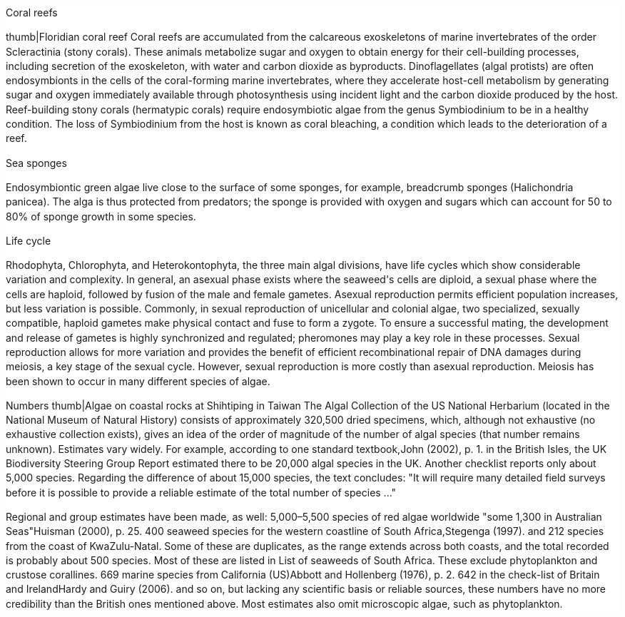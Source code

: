 Coral reefs

thumb|Floridian coral reef Coral reefs are accumulated from the calcareous exoskeletons of marine invertebrates of the order Scleractinia (stony corals). These animals metabolize sugar and oxygen to obtain energy for their cell-building processes, including secretion of the exoskeleton, with water and carbon dioxide as byproducts. Dinoflagellates (algal protists) are often endosymbionts in the cells of the coral-forming marine invertebrates, where they accelerate host-cell metabolism by generating sugar and oxygen immediately available through photosynthesis using incident light and the carbon dioxide produced by the host. Reef-building stony corals (hermatypic corals) require endosymbiotic algae from the genus Symbiodinium to be in a healthy condition. The loss of Symbiodinium from the host is known as coral bleaching, a condition which leads to the deterioration of a reef.

Sea sponges

Endosymbiontic green algae live close to the surface of some sponges, for example, breadcrumb sponges (Halichondria panicea). The alga is thus protected from predators; the sponge is provided with oxygen and sugars which can account for 50 to 80% of sponge growth in some species.

Life cycle

Rhodophyta, Chlorophyta, and Heterokontophyta, the three main algal divisions, have life cycles which show considerable variation and complexity. In general, an asexual phase exists where the seaweed's cells are diploid, a sexual phase where the cells are haploid, followed by fusion of the male and female gametes. Asexual reproduction permits efficient population increases, but less variation is possible. Commonly, in sexual reproduction of unicellular and colonial algae, two specialized, sexually compatible, haploid gametes make physical contact and fuse to form a zygote. To ensure a successful mating, the development and release of gametes is highly synchronized and regulated; pheromones may play a key role in these processes. Sexual reproduction allows for more variation and provides the benefit of efficient recombinational repair of DNA damages during meiosis, a key stage of the sexual cycle. However, sexual reproduction is more costly than asexual reproduction. Meiosis has been shown to occur in many different species of algae.

Numbers
thumb|Algae on coastal rocks at Shihtiping in Taiwan
The Algal Collection of the US National Herbarium (located in the National Museum of Natural History) consists of approximately 320,500 dried specimens, which, although not exhaustive (no exhaustive collection exists), gives an idea of the order of magnitude of the number of algal species (that number remains unknown). Estimates vary widely. For example, according to one standard textbook,John (2002), p. 1. in the British Isles, the UK Biodiversity Steering Group Report estimated there to be 20,000 algal species in the UK. Another checklist reports only about 5,000 species. Regarding the difference of about 15,000 species, the text concludes: "It will require many detailed field surveys before it is possible to provide a reliable estimate of the total number of species ..."

Regional and group estimates have been made, as well:
 5,000–5,500 species of red algae worldwide
 "some 1,300 in Australian Seas"Huisman (2000), p. 25.
 400 seaweed species for the western coastline of South Africa,Stegenga (1997). and 212 species from the coast of KwaZulu-Natal. Some of these are duplicates, as the range extends across both coasts, and the total recorded is probably about 500 species. Most of these are listed in List of seaweeds of South Africa. These exclude phytoplankton and crustose corallines.
 669 marine species from California (US)Abbott and Hollenberg (1976), p. 2.
 642 in the check-list of Britain and IrelandHardy and Guiry (2006).
and so on, but lacking any scientific basis or reliable sources, these numbers have no more credibility than the British ones mentioned above. Most estimates also omit microscopic algae, such as phytoplankton.
